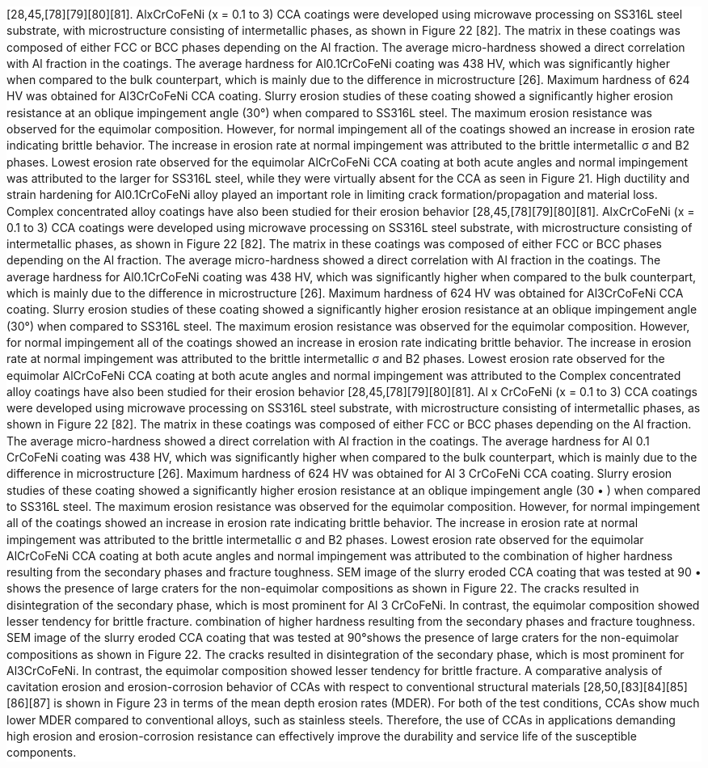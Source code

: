 [28,45,[78][79][80][81]. AlxCrCoFeNi (x = 0.1 to 3) CCA coatings were developed using microwave processing on SS316L steel substrate, with microstructure consisting of intermetallic phases, as shown in Figure 22 [82]. The matrix in these coatings was composed of either FCC or BCC phases depending on the Al fraction. The average micro-hardness showed a direct correlation with Al fraction in the coatings. The average hardness for Al0.1CrCoFeNi coating was 438 HV, which was significantly higher when compared to the bulk counterpart, which is mainly due to the difference in microstructure [26]. Maximum hardness of 624 HV was obtained for Al3CrCoFeNi CCA coating. Slurry erosion studies of these coating showed a significantly higher erosion resistance at an oblique impingement angle (30°) when compared to SS316L steel. The maximum erosion resistance was observed for the equimolar composition. However, for normal impingement all of the coatings showed an increase in erosion rate indicating brittle behavior. The increase in erosion rate at normal impingement was attributed to the brittle intermetallic σ and B2 phases. Lowest erosion rate observed for the equimolar AlCrCoFeNi CCA coating at both acute angles and normal impingement was attributed to the  larger for SS316L steel, while they were virtually absent for the CCA as seen in Figure 21. High ductility and strain hardening for Al0.1CrCoFeNi alloy played an important role in limiting crack formation/propagation and material loss.  Complex concentrated alloy coatings have also been studied for their erosion behavior [28,45,[78][79][80][81]. AlxCrCoFeNi (x = 0.1 to 3) CCA coatings were developed using microwave processing on SS316L steel substrate, with microstructure consisting of intermetallic phases, as shown in Figure 22 [82]. The matrix in these coatings was composed of either FCC or BCC phases depending on the Al fraction. The average micro-hardness showed a direct correlation with Al fraction in the coatings. The average hardness for Al0.1CrCoFeNi coating was 438 HV, which was significantly higher when compared to the bulk counterpart, which is mainly due to the difference in microstructure [26]. Maximum hardness of 624 HV was obtained for Al3CrCoFeNi CCA coating. Slurry erosion studies of these coating showed a significantly higher erosion resistance at an oblique impingement angle (30°) when compared to SS316L steel. The maximum erosion resistance was observed for the equimolar composition. However, for normal impingement all of the coatings showed an increase in erosion rate indicating brittle behavior. The increase in erosion rate at normal impingement was attributed to the brittle intermetallic σ and B2 phases. Lowest erosion rate observed for the equimolar AlCrCoFeNi CCA coating at both acute angles and normal impingement was attributed to the Complex concentrated alloy coatings have also been studied for their erosion behavior [28,45,[78][79][80][81]. Al x CrCoFeNi (x = 0.1 to 3) CCA coatings were developed using microwave processing on SS316L steel substrate, with microstructure consisting of intermetallic phases, as shown in Figure 22 [82]. The matrix in these coatings was composed of either FCC or BCC phases depending on the Al fraction. The average micro-hardness showed a direct correlation with Al fraction in the coatings. The average hardness for Al 0.1 CrCoFeNi coating was 438 HV, which was significantly higher when compared to the bulk counterpart, which is mainly due to the difference in microstructure [26]. Maximum hardness of 624 HV was obtained for Al 3 CrCoFeNi CCA coating. Slurry erosion studies of these coating showed a significantly higher erosion resistance at an oblique impingement angle (30 • ) when compared to SS316L steel. The maximum erosion resistance was observed for the equimolar composition. However, for normal impingement all of the coatings showed an increase in erosion rate indicating brittle behavior. The increase in erosion rate at normal impingement was attributed to the brittle intermetallic σ and B2 phases. Lowest erosion rate observed for the equimolar AlCrCoFeNi CCA coating at both acute angles and normal impingement was attributed to the combination of higher hardness resulting from the secondary phases and fracture toughness. SEM image of the slurry eroded CCA coating that was tested at 90 • shows the presence of large craters for the non-equimolar compositions as shown in Figure 22. The cracks resulted in disintegration of the secondary phase, which is most prominent for Al 3 CrCoFeNi. In contrast, the equimolar composition showed lesser tendency for brittle fracture. combination of higher hardness resulting from the secondary phases and fracture toughness. SEM image of the slurry eroded CCA coating that was tested at 90°shows the presence of large craters for the non-equimolar compositions as shown in Figure 22. The cracks resulted in disintegration of the secondary phase, which is most prominent for Al3CrCoFeNi. In contrast, the equimolar composition showed lesser tendency for brittle fracture. A comparative analysis of cavitation erosion and erosion-corrosion behavior of CCAs with respect to conventional structural materials [28,50,[83][84][85][86][87] is shown in Figure 23 in terms of the mean depth erosion rates (MDER). For both of the test conditions, CCAs show much lower MDER compared to conventional alloys, such as stainless steels. Therefore, the use of CCAs in applications demanding high erosion and erosion-corrosion resistance can effectively improve the durability and service life of the susceptible components.
